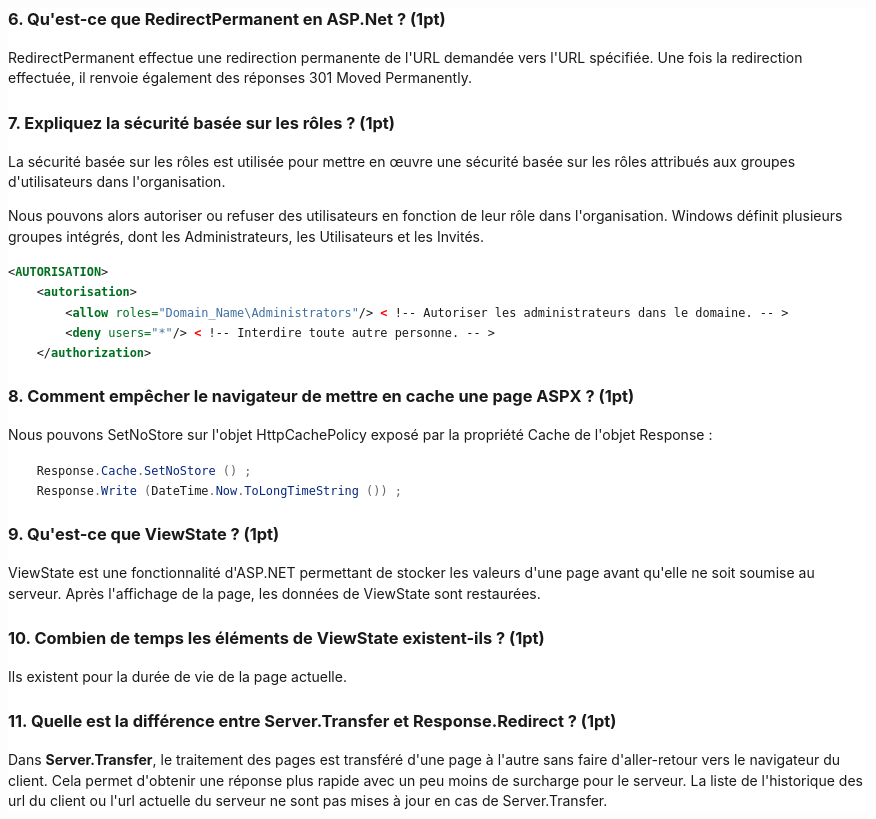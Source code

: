 ### 6. Qu'est-ce que RedirectPermanent en ASP.Net ? (1pt)

RedirectPermanent effectue une redirection permanente de l'URL demandée vers l'URL spécifiée. Une fois la redirection effectuée, il renvoie également des réponses 301 Moved Permanently.


### 7. Expliquez la sécurité basée sur les rôles ? (1pt)

La sécurité basée sur les rôles est utilisée pour mettre en œuvre une sécurité basée sur les rôles attribués aux groupes d'utilisateurs dans l'organisation.

Nous pouvons alors autoriser ou refuser des utilisateurs en fonction de leur rôle dans l'organisation. Windows définit plusieurs groupes intégrés, dont les Administrateurs, les Utilisateurs et les Invités.

```xml
<AUTORISATION>
    <autorisation>
        <allow roles="Domain_Name\Administrators"/> < !-- Autoriser les administrateurs dans le domaine. -- >
        <deny users="*"/> < !-- Interdire toute autre personne. -- >
    </authorization>
```

### 8. Comment empêcher le navigateur de mettre en cache une page ASPX ? (1pt)

Nous pouvons SetNoStore sur l'objet HttpCachePolicy exposé par la propriété Cache de l'objet Response :

```csharp
    Response.Cache.SetNoStore () ;
    Response.Write (DateTime.Now.ToLongTimeString ()) ;
```

### 9. Qu'est-ce que ViewState ? (1pt)

ViewState est une fonctionnalité d'ASP.NET permettant de stocker les valeurs d'une page avant qu'elle ne soit soumise au serveur. Après l'affichage de la page, les données de ViewState sont restaurées.


### 10. Combien de temps les éléments de ViewState existent-ils ? (1pt)

Ils existent pour la durée de vie de la page actuelle.


### 11. Quelle est la différence entre Server.Transfer et Response.Redirect ? (1pt)

Dans **Server.Transfer**, le traitement des pages est transféré d'une page à l'autre sans faire d'aller-retour vers le navigateur du client. Cela permet d'obtenir une réponse plus rapide avec un peu moins de surcharge pour le serveur. La liste de l'historique des url du client ou l'url actuelle du serveur ne sont pas mises à jour en cas de Server.Transfer.

